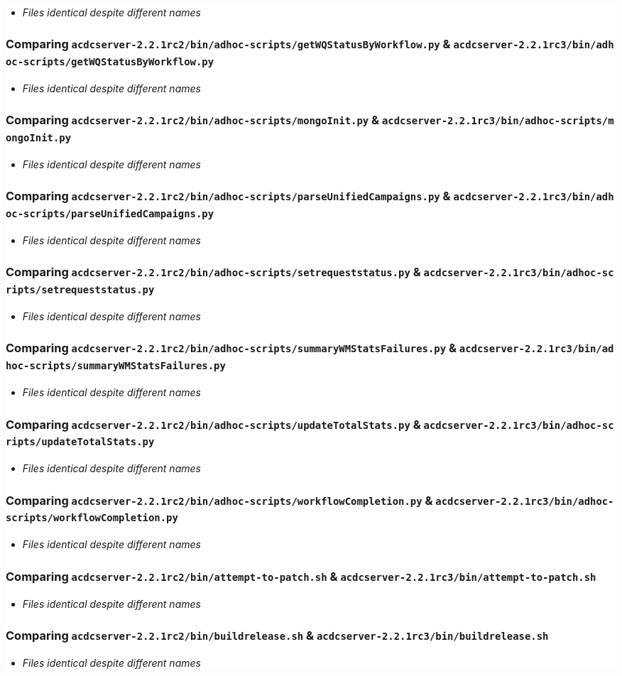  * *Files identical despite different names*

### Comparing `acdcserver-2.2.1rc2/bin/adhoc-scripts/getWQStatusByWorkflow.py` & `acdcserver-2.2.1rc3/bin/adhoc-scripts/getWQStatusByWorkflow.py`

 * *Files identical despite different names*

### Comparing `acdcserver-2.2.1rc2/bin/adhoc-scripts/mongoInit.py` & `acdcserver-2.2.1rc3/bin/adhoc-scripts/mongoInit.py`

 * *Files identical despite different names*

### Comparing `acdcserver-2.2.1rc2/bin/adhoc-scripts/parseUnifiedCampaigns.py` & `acdcserver-2.2.1rc3/bin/adhoc-scripts/parseUnifiedCampaigns.py`

 * *Files identical despite different names*

### Comparing `acdcserver-2.2.1rc2/bin/adhoc-scripts/setrequeststatus.py` & `acdcserver-2.2.1rc3/bin/adhoc-scripts/setrequeststatus.py`

 * *Files identical despite different names*

### Comparing `acdcserver-2.2.1rc2/bin/adhoc-scripts/summaryWMStatsFailures.py` & `acdcserver-2.2.1rc3/bin/adhoc-scripts/summaryWMStatsFailures.py`

 * *Files identical despite different names*

### Comparing `acdcserver-2.2.1rc2/bin/adhoc-scripts/updateTotalStats.py` & `acdcserver-2.2.1rc3/bin/adhoc-scripts/updateTotalStats.py`

 * *Files identical despite different names*

### Comparing `acdcserver-2.2.1rc2/bin/adhoc-scripts/workflowCompletion.py` & `acdcserver-2.2.1rc3/bin/adhoc-scripts/workflowCompletion.py`

 * *Files identical despite different names*

### Comparing `acdcserver-2.2.1rc2/bin/attempt-to-patch.sh` & `acdcserver-2.2.1rc3/bin/attempt-to-patch.sh`

 * *Files identical despite different names*

### Comparing `acdcserver-2.2.1rc2/bin/buildrelease.sh` & `acdcserver-2.2.1rc3/bin/buildrelease.sh`

 * *Files identical despite different names*
